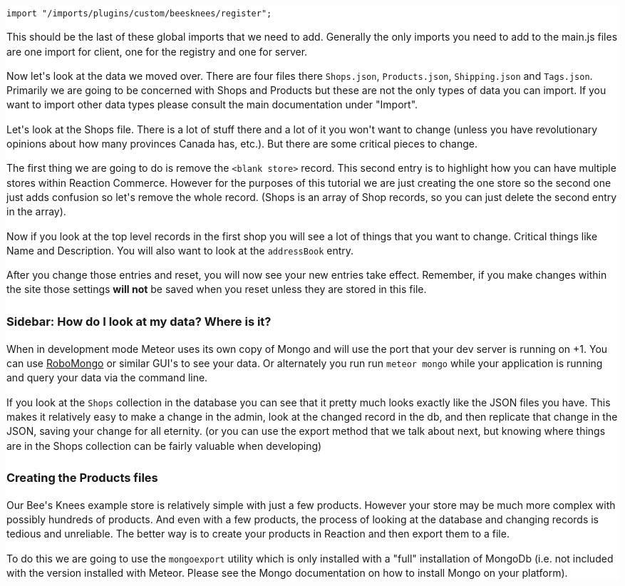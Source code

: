 ```
import "/imports/plugins/custom/beesknees/register";
```

This should be the last of these global imports that we need to add. Generally the only imports you need to add to the main.js files are one import for client, one for the registry and one for server.


Now let's look at the data we moved over. There are four files there `Shops.json`, `Products.json`, `Shipping.json` and `Tags.json`. Primarily we are going to be concerned with Shops and Products but these are not the only types of data you can import. If you want to import other data types please consult the main documentation under "Import".

Let's look at the Shops file. There is a lot of stuff there and a lot of it you won't want to change (unless you have revolutionary opinions about how many provinces Canada has, etc.). But there are some critical pieces to change.

The first thing we are going to do is remove the `<blank store>` record. This second entry is to highlight how you
can have multiple stores within Reaction Commerce. However for the purposes of this tutorial we are just creating the one store so the second one just adds confusion so let's remove the whole record. (Shops is an array of Shop records, so you can just delete the second entry in the array).

Now if you look at the top level records in the first shop you will see a lot of things that you want to change.
Critical things like Name and Description. You will also want to look at the `addressBook` entry.

After you change those entries and reset, you will now see your new entries take effect. Remember, if you make
changes within the site those settings **will not** be saved when you reset unless they are stored in this file.

### Sidebar: How do I look at my data? Where is it?
When in development mode Meteor uses its own copy of Mongo and will use the port that your dev server is running on +1. You can use [RoboMongo](https://robomongo.org/) or similar GUI's to see your data. Or alternately you run run `meteor mongo` while your application is running and query your data via the command line.

If you look at the `Shops` collection in the database you can see that it pretty much looks exactly like the JSON files you have. This makes it relatively easy to make a change in the admin, look at the changed record in the db, and then replicate that change in the JSON, saving your change for all eternity. (or you can use the export method that we talk about next, but knowing where things are in the Shops collection can be fairly valuable when developing)

### Creating the Products files

Our Bee's Knees example store is relatively simple with just a few products. However your store may be much more complex with possibly hundreds of products. And even with a few products, the process of looking at the database and changing records is tedious and unreliable. The better way is to create your products in Reaction and then export them to a file.

To do this we are going to use the `mongoexport` utility which is only installed with a "full" installation of MongoDb (i.e. not included with the version installed with Meteor. Please see the Mongo documentation on how to install Mongo on your platform).

